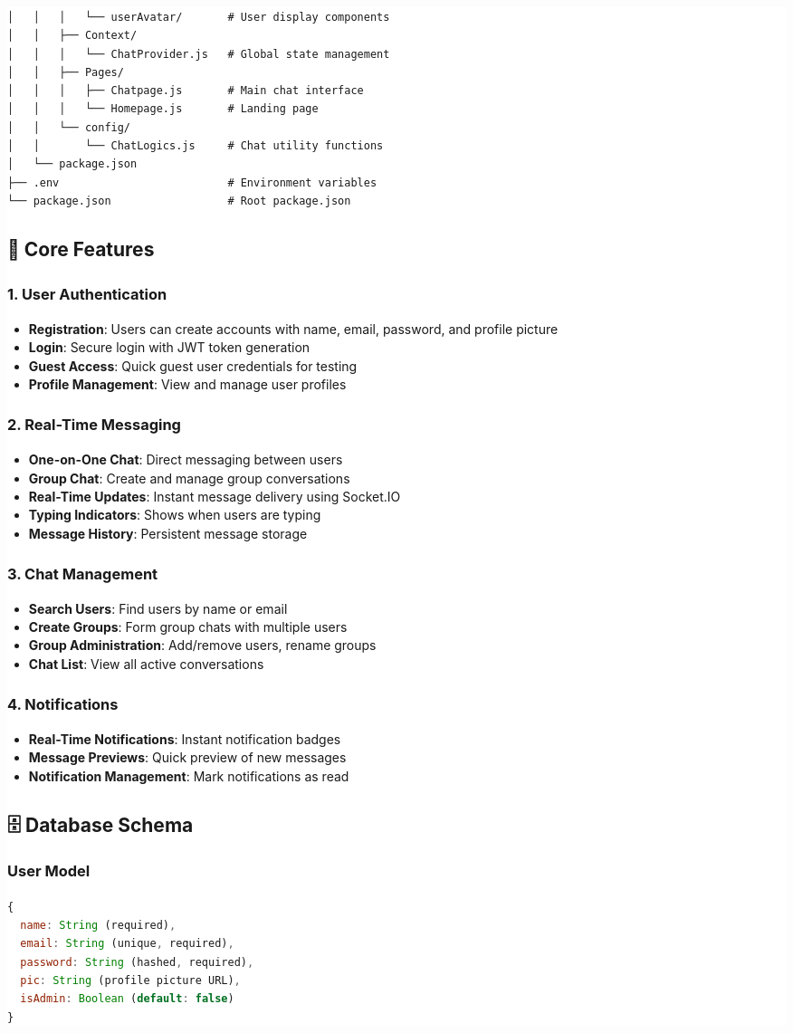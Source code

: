 ```
│   │   │   └── userAvatar/       # User display components
│   │   ├── Context/
│   │   │   └── ChatProvider.js   # Global state management
│   │   ├── Pages/
│   │   │   ├── Chatpage.js       # Main chat interface
│   │   │   └── Homepage.js       # Landing page
│   │   └── config/
│   │       └── ChatLogics.js     # Chat utility functions
│   └── package.json
├── .env                          # Environment variables
└── package.json                  # Root package.json
```

## 🔧 Core Features

### 1. User Authentication
- **Registration**: Users can create accounts with name, email, password, and profile picture
- **Login**: Secure login with JWT token generation
- **Guest Access**: Quick guest user credentials for testing
- **Profile Management**: View and manage user profiles

### 2. Real-Time Messaging
- **One-on-One Chat**: Direct messaging between users
- **Group Chat**: Create and manage group conversations
- **Real-Time Updates**: Instant message delivery using Socket.IO
- **Typing Indicators**: Shows when users are typing
- **Message History**: Persistent message storage

### 3. Chat Management
- **Search Users**: Find users by name or email
- **Create Groups**: Form group chats with multiple users
- **Group Administration**: Add/remove users, rename groups
- **Chat List**: View all active conversations

### 4. Notifications
- **Real-Time Notifications**: Instant notification badges
- **Message Previews**: Quick preview of new messages
- **Notification Management**: Mark notifications as read

## 🗄️ Database Schema

### User Model
```javascript
{
  name: String (required),
  email: String (unique, required),
  password: String (hashed, required),
  pic: String (profile picture URL),
  isAdmin: Boolean (default: false)
}
```
